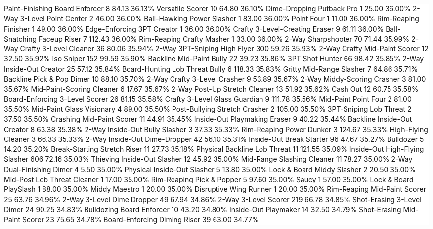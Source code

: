 Paint-Finishing Board Enforcer	8	84.13	36.13%
Versatile Scorer	10	64.80	36.10%
Dime-Dropping Putback Pro	1	25.00	36.00%
2-Way 3-Level Point Center	2	46.00	36.00%
Ball-Hawking Power Slasher	1	83.00	36.00%
Point Four	1	11.00	36.00%
Rim-Reaping Finisher	1	49.00	36.00%
Edge-Enforcing 3PT Creator	1	36.00	36.00%
Crafty 3-Level-Creating Eraser	9	61.11	36.00%
Ball-Snatching Faceup Riser	7	112.43	36.00%
Rim-Reaping Crafty Masher	1	33.00	36.00%
2-Way Sharpshooter	70	71.44	35.99%
2-Way Crafty 3-Level Cleaner	36	80.06	35.94%
2-Way 3PT-Sniping High Flyer	300	59.26	35.93%
2-Way Crafty Mid-Paint Scorer	12	32.50	35.92%
Iso Sniper	152	99.59	35.90%
Backline Mid-Paint Bully	22	39.23	35.86%
3PT Shot Hunter	66	98.42	35.85%
2-Way Inside-Out Creator	25	57.12	35.84%
Board-Hunting Lob Threat Bully	6	118.33	35.83%
Gritty Mid-Range Slasher	7	64.86	35.71%
Backline Pick & Pop Dimer	10	88.10	35.70%
2-Way Crafty 3-Level Crasher	9	53.89	35.67%
2-Way Middy-Scoring Crasher	3	81.00	35.67%
Mid-Paint-Scoring Cleaner	6	17.67	35.67%
2-Way Post-Up Stretch Cleaner	13	51.92	35.62%
Cash Out	12	60.75	35.58%
Board-Enforcing 3-Level Scorer	26	81.15	35.58%
Crafty 3-Level Glass Guardian	9	111.78	35.56%
Mid-Paint Point Four	2	81.00	35.50%
Mid-Paint Glass Visionary	4	89.00	35.50%
Post-Bullying Stretch Crasher	2	105.00	35.50%
3PT-Sniping Lob Threat	2	37.50	35.50%
Crashing Mid-Paint Scorer	11	44.91	35.45%
Inside-Out Playmaking Eraser	9	40.22	35.44%
Backline Inside-Out Creator	8	63.38	35.38%
2-Way Inside-Out Bully Slasher	3	37.33	35.33%
Rim-Reaping Power Dunker	3	124.67	35.33%
High-Flying Cleaner	3	66.33	35.33%
2-Way Inside-Out Dime-Dropper	42	56.10	35.31%
Inside-Out Break Starter	96	47.67	35.27%
Bulldozer	5	14.20	35.20%
Break-Starting Stretch Riser	11	27.73	35.18%
Physical Backline Lob Threat	11	121.55	35.09%
Inside-Out High-Flying Slasher	606	72.16	35.03%
Thieving Inside-Out Slasher	12	45.92	35.00%
Mid-Range Slashing Cleaner	11	78.27	35.00%
2-Way Dual-Finishing Dimer	4	5.50	35.00%
Physical Inside-Out Slasher	5	13.80	35.00%
Lock & Board Middy Slasher	2	20.50	35.00%
Mid-Post Lob Threat Cleaner	1	17.00	35.00%
Rim-Reaping Pick & Popper	5	97.60	35.00%
Saucy	1	57.00	35.00%
Lock & Board PlaySlash	1	88.00	35.00%
Middy Maestro	1	20.00	35.00%
Disruptive Wing Runner	1	20.00	35.00%
Rim-Reaping Mid-Paint Scorer	25	63.76	34.96%
2-Way 3-Level Dime Dropper	49	67.94	34.86%
2-Way 3-Level Scorer	219	66.78	34.85%
Shot-Erasing 3-Level Dimer	24	90.25	34.83%
Bulldozing Board Enforcer	10	43.20	34.80%
Inside-Out Playmaker	14	32.50	34.79%
Shot-Erasing Mid-Paint Scorer	23	75.65	34.78%
Board-Enforcing Diming Riser	39	63.00	34.77%